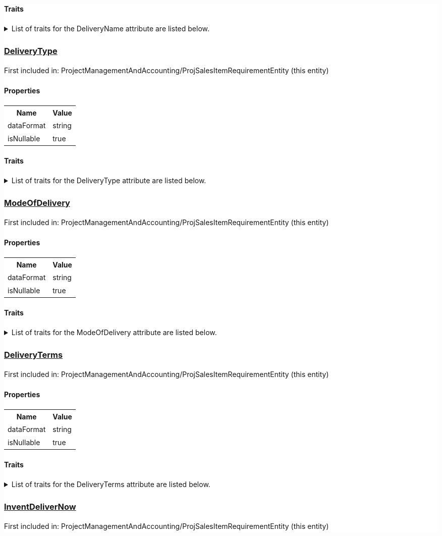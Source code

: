 #### Traits

<details><summary>List of traits for the DeliveryName attribute are listed below.</summary></details>

### <a href=#DeliveryType name="DeliveryType">DeliveryType</a>

First included in: ProjectManagementAndAccounting/ProjSalesItemRequirementEntity (this entity)  

#### Properties

<table><tr><th>Name</th><th>Value</th></tr><tr><td>dataFormat</td><td>string</td></tr><tr><td>isNullable</td><td>true</td></tr></table>

#### Traits

<details><summary>List of traits for the DeliveryType attribute are listed below.</summary></details>

### <a href=#ModeOfDelivery name="ModeOfDelivery">ModeOfDelivery</a>

First included in: ProjectManagementAndAccounting/ProjSalesItemRequirementEntity (this entity)  

#### Properties

<table><tr><th>Name</th><th>Value</th></tr><tr><td>dataFormat</td><td>string</td></tr><tr><td>isNullable</td><td>true</td></tr></table>

#### Traits

<details><summary>List of traits for the ModeOfDelivery attribute are listed below.</summary></details>

### <a href=#DeliveryTerms name="DeliveryTerms">DeliveryTerms</a>

First included in: ProjectManagementAndAccounting/ProjSalesItemRequirementEntity (this entity)  

#### Properties

<table><tr><th>Name</th><th>Value</th></tr><tr><td>dataFormat</td><td>string</td></tr><tr><td>isNullable</td><td>true</td></tr></table>

#### Traits

<details><summary>List of traits for the DeliveryTerms attribute are listed below.</summary></details>

### <a href=#InventDeliverNow name="InventDeliverNow">InventDeliverNow</a>

First included in: ProjectManagementAndAccounting/ProjSalesItemRequirementEntity (this entity)  

